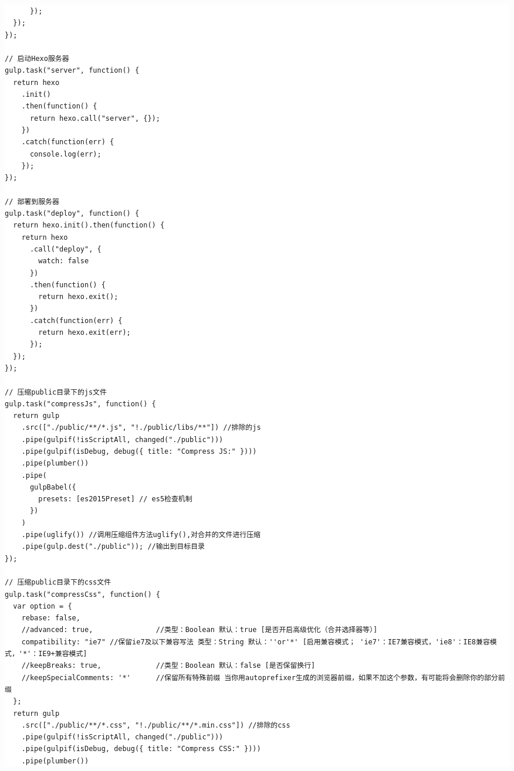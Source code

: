 ```
      });
  });
});

// 启动Hexo服务器
gulp.task("server", function() {
  return hexo
    .init()
    .then(function() {
      return hexo.call("server", {});
    })
    .catch(function(err) {
      console.log(err);
    });
});

// 部署到服务器
gulp.task("deploy", function() {
  return hexo.init().then(function() {
    return hexo
      .call("deploy", {
        watch: false
      })
      .then(function() {
        return hexo.exit();
      })
      .catch(function(err) {
        return hexo.exit(err);
      });
  });
});

// 压缩public目录下的js文件
gulp.task("compressJs", function() {
  return gulp
    .src(["./public/**/*.js", "!./public/libs/**"]) //排除的js
    .pipe(gulpif(!isScriptAll, changed("./public")))
    .pipe(gulpif(isDebug, debug({ title: "Compress JS:" })))
    .pipe(plumber())
    .pipe(
      gulpBabel({
        presets: [es2015Preset] // es5检查机制
      })
    )
    .pipe(uglify()) //调用压缩组件方法uglify(),对合并的文件进行压缩
    .pipe(gulp.dest("./public")); //输出到目标目录
});

// 压缩public目录下的css文件
gulp.task("compressCss", function() {
  var option = {
    rebase: false,
    //advanced: true,               //类型：Boolean 默认：true [是否开启高级优化（合并选择器等）]
    compatibility: "ie7" //保留ie7及以下兼容写法 类型：String 默认：''or'*' [启用兼容模式； 'ie7'：IE7兼容模式，'ie8'：IE8兼容模式，'*'：IE9+兼容模式]
    //keepBreaks: true,             //类型：Boolean 默认：false [是否保留换行]
    //keepSpecialComments: '*'      //保留所有特殊前缀 当你用autoprefixer生成的浏览器前缀，如果不加这个参数，有可能将会删除你的部分前缀
  };
  return gulp
    .src(["./public/**/*.css", "!./public/**/*.min.css"]) //排除的css
    .pipe(gulpif(!isScriptAll, changed("./public")))
    .pipe(gulpif(isDebug, debug({ title: "Compress CSS:" })))
    .pipe(plumber())
```